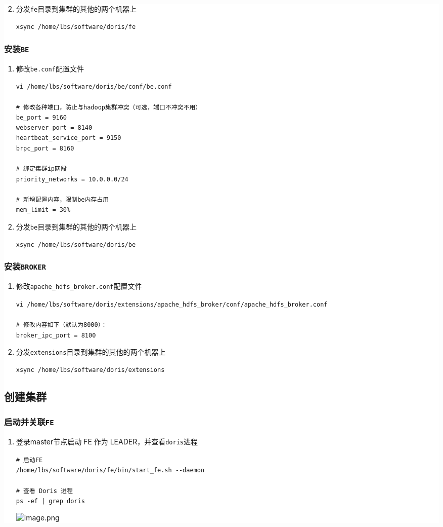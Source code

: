 2. 分发`fe`目录到集群的其他的两个机器上
    ```shell
    xsync /home/lbs/software/doris/fe
    ```
### 安装`BE`

1. 修改`be.conf`配置文件
    ```shell
    vi /home/lbs/software/doris/be/conf/be.conf
    
    # 修改各种端口，防止与hadoop集群冲突（可选，端口不冲突不用）
    be_port = 9160
    webserver_port = 8140
    heartbeat_service_port = 9150
    brpc_port = 8160

    # 绑定集群ip网段
    priority_networks = 10.0.0.0/24
    
    # 新增配置内容，限制be内存占用
    mem_limit = 30%
    ```

2. 分发`be`目录到集群的其他的两个机器上
    ```shell
    xsync /home/lbs/software/doris/be
    ```

### 安装`BROKER`

1. 修改`apache_hdfs_broker.conf`配置文件
    ```shell
    vi /home/lbs/software/doris/extensions/apache_hdfs_broker/conf/apache_hdfs_broker.conf
    
    # 修改内容如下（默认为8000）：
    broker_ipc_port = 8100 
    ```

2. 分发`extensions`目录到集群的其他的两个机器上
    ```shell
    xsync /home/lbs/software/doris/extensions
    ```

## 创建集群

### 启动并关联`FE`
1. 登录master节点启动 FE 作为 LEADER，并查看`doris`进程
   ```
   # 启动FE
   /home/lbs/software/doris/fe/bin/start_fe.sh --daemon
   
   # 查看 Doris 进程
   ps -ef | grep doris
   ```
   ![image.png](https://p9-juejin.byteimg.com/tos-cn-i-k3u1fbpfcp/6bc729bc58a4495498d5d25efe85ab05~tplv-k3u1fbpfcp-jj-mark:0:0:0:0:q75.image#?w=1894&h=68&s=41611&e=png&b=101419)
